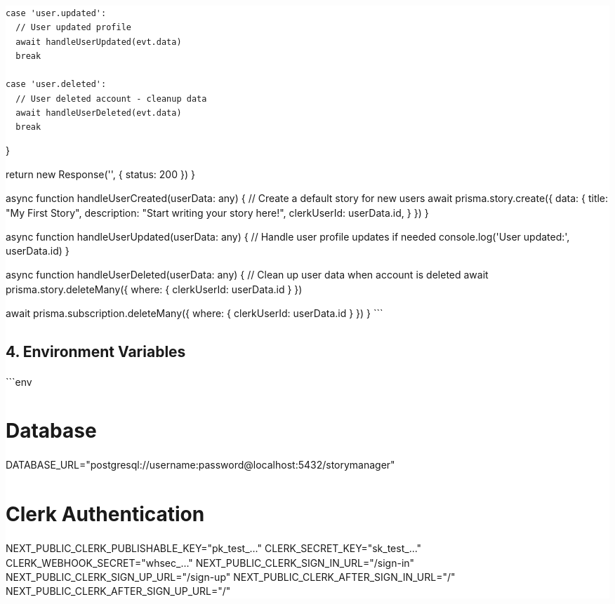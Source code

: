     case 'user.updated':
      // User updated profile
      await handleUserUpdated(evt.data)
      break
      
    case 'user.deleted':
      // User deleted account - cleanup data
      await handleUserDeleted(evt.data)
      break
  }

  return new Response('', { status: 200 })
}

async function handleUserCreated(userData: any) {
  // Create a default story for new users
  await prisma.story.create({
    data: {
      title: "My First Story",
      description: "Start writing your story here!",
      clerkUserId: userData.id,
    }
  })
}

async function handleUserUpdated(userData: any) {
  // Handle user profile updates if needed
  console.log('User updated:', userData.id)
}

async function handleUserDeleted(userData: any) {
  // Clean up user data when account is deleted
  await prisma.story.deleteMany({
    where: { clerkUserId: userData.id }
  })
  
  await prisma.subscription.deleteMany({
    where: { clerkUserId: userData.id }
  })
}
\`\`\`

## 4. Environment Variables

\`\`\`env
# Database
DATABASE_URL="postgresql://username:password@localhost:5432/storymanager"

# Clerk Authentication
NEXT_PUBLIC_CLERK_PUBLISHABLE_KEY="pk_test_..."
CLERK_SECRET_KEY="sk_test_..."
CLERK_WEBHOOK_SECRET="whsec_..."
NEXT_PUBLIC_CLERK_SIGN_IN_URL="/sign-in"
NEXT_PUBLIC_CLERK_SIGN_UP_URL="/sign-up"
NEXT_PUBLIC_CLERK_AFTER_SIGN_IN_URL="/"
NEXT_PUBLIC_CLERK_AFTER_SIGN_UP_URL="/"
